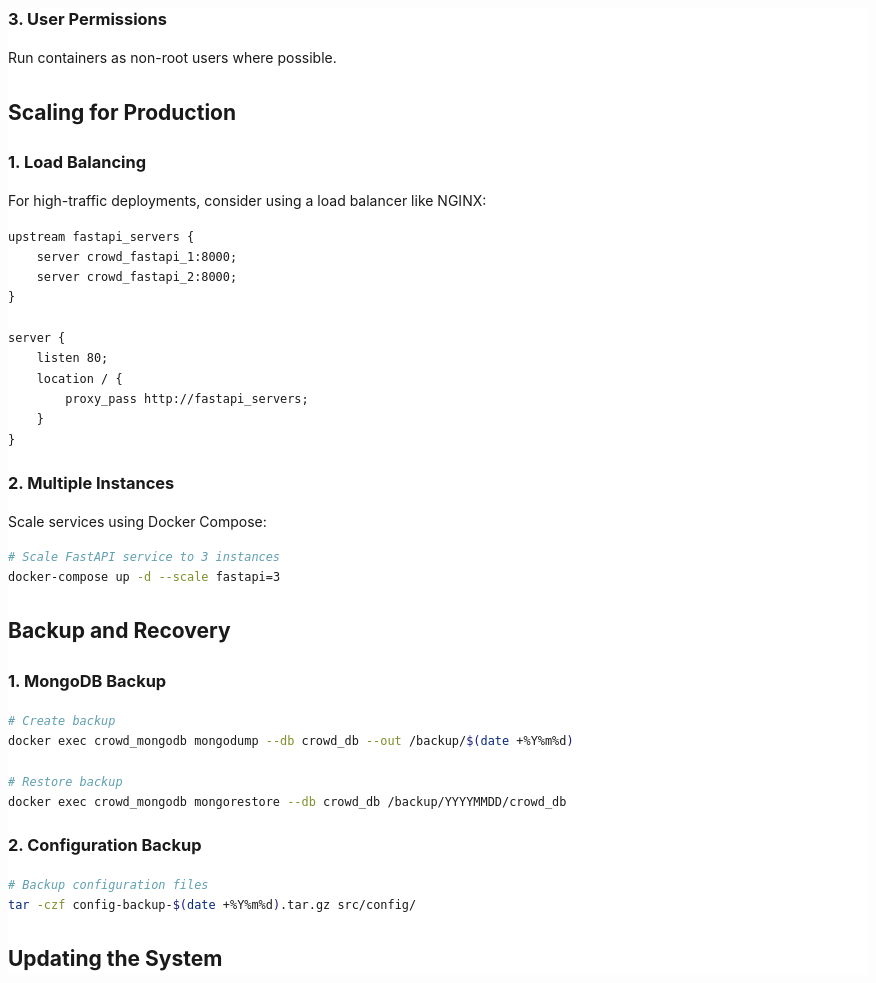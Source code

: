 ### 3. User Permissions

Run containers as non-root users where possible.

## Scaling for Production

### 1. Load Balancing

For high-traffic deployments, consider using a load balancer like NGINX:

```nginx
upstream fastapi_servers {
    server crowd_fastapi_1:8000;
    server crowd_fastapi_2:8000;
}

server {
    listen 80;
    location / {
        proxy_pass http://fastapi_servers;
    }
}
```

### 2. Multiple Instances

Scale services using Docker Compose:

```bash
# Scale FastAPI service to 3 instances
docker-compose up -d --scale fastapi=3
```

## Backup and Recovery

### 1. MongoDB Backup

```bash
# Create backup
docker exec crowd_mongodb mongodump --db crowd_db --out /backup/$(date +%Y%m%d)

# Restore backup
docker exec crowd_mongodb mongorestore --db crowd_db /backup/YYYYMMDD/crowd_db
```

### 2. Configuration Backup

```bash
# Backup configuration files
tar -czf config-backup-$(date +%Y%m%d).tar.gz src/config/
```

## Updating the System
